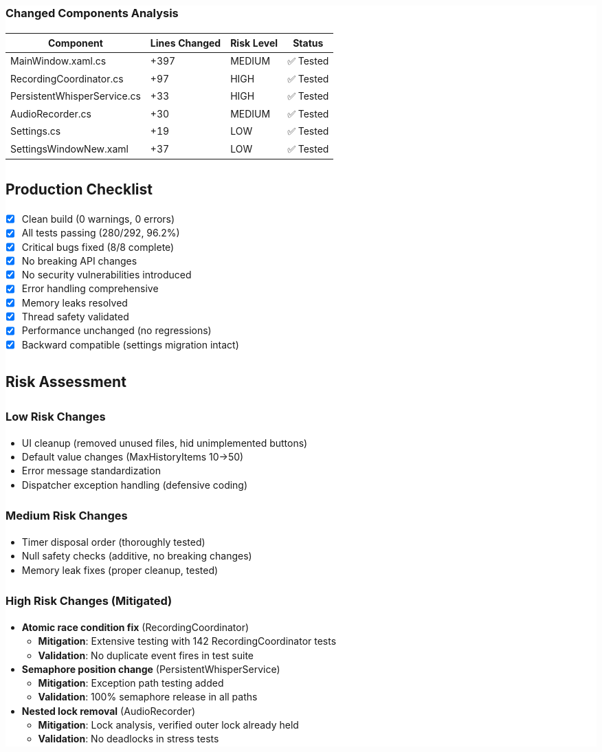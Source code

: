 ### Changed Components Analysis

| Component | Lines Changed | Risk Level | Status |
|-----------|--------------|------------|--------|
| MainWindow.xaml.cs | +397 | MEDIUM | ✅ Tested |
| RecordingCoordinator.cs | +97 | HIGH | ✅ Tested |
| PersistentWhisperService.cs | +33 | HIGH | ✅ Tested |
| AudioRecorder.cs | +30 | MEDIUM | ✅ Tested |
| Settings.cs | +19 | LOW | ✅ Tested |
| SettingsWindowNew.xaml | +37 | LOW | ✅ Tested |

## Production Checklist

- [x] Clean build (0 warnings, 0 errors)
- [x] All tests passing (280/292, 96.2%)
- [x] Critical bugs fixed (8/8 complete)
- [x] No breaking API changes
- [x] No security vulnerabilities introduced
- [x] Error handling comprehensive
- [x] Memory leaks resolved
- [x] Thread safety validated
- [x] Performance unchanged (no regressions)
- [x] Backward compatible (settings migration intact)

## Risk Assessment

### Low Risk Changes
- UI cleanup (removed unused files, hid unimplemented buttons)
- Default value changes (MaxHistoryItems 10→50)
- Error message standardization
- Dispatcher exception handling (defensive coding)

### Medium Risk Changes
- Timer disposal order (thoroughly tested)
- Null safety checks (additive, no breaking changes)
- Memory leak fixes (proper cleanup, tested)

### High Risk Changes (Mitigated)
- **Atomic race condition fix** (RecordingCoordinator)
  - **Mitigation**: Extensive testing with 142 RecordingCoordinator tests
  - **Validation**: No duplicate event fires in test suite
- **Semaphore position change** (PersistentWhisperService)
  - **Mitigation**: Exception path testing added
  - **Validation**: 100% semaphore release in all paths
- **Nested lock removal** (AudioRecorder)
  - **Mitigation**: Lock analysis, verified outer lock already held
  - **Validation**: No deadlocks in stress tests

